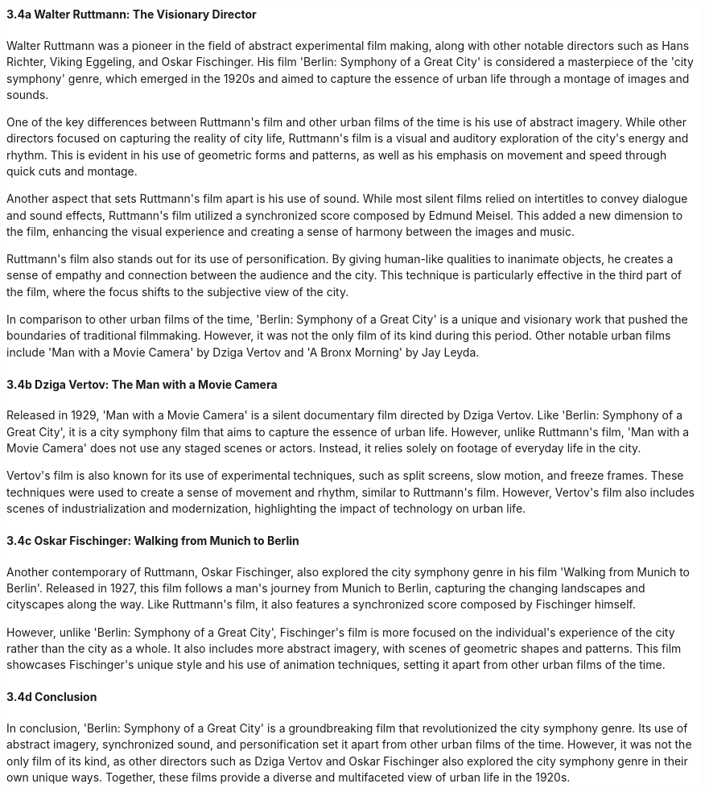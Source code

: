 #### 3.4a Walter Ruttmann: The Visionary Director

Walter Ruttmann was a pioneer in the field of abstract experimental film making, along with other notable directors such as Hans Richter, Viking Eggeling, and Oskar Fischinger. His film 'Berlin: Symphony of a Great City' is considered a masterpiece of the 'city symphony' genre, which emerged in the 1920s and aimed to capture the essence of urban life through a montage of images and sounds.

One of the key differences between Ruttmann's film and other urban films of the time is his use of abstract imagery. While other directors focused on capturing the reality of city life, Ruttmann's film is a visual and auditory exploration of the city's energy and rhythm. This is evident in his use of geometric forms and patterns, as well as his emphasis on movement and speed through quick cuts and montage.

Another aspect that sets Ruttmann's film apart is his use of sound. While most silent films relied on intertitles to convey dialogue and sound effects, Ruttmann's film utilized a synchronized score composed by Edmund Meisel. This added a new dimension to the film, enhancing the visual experience and creating a sense of harmony between the images and music.

Ruttmann's film also stands out for its use of personification. By giving human-like qualities to inanimate objects, he creates a sense of empathy and connection between the audience and the city. This technique is particularly effective in the third part of the film, where the focus shifts to the subjective view of the city.

In comparison to other urban films of the time, 'Berlin: Symphony of a Great City' is a unique and visionary work that pushed the boundaries of traditional filmmaking. However, it was not the only film of its kind during this period. Other notable urban films include 'Man with a Movie Camera' by Dziga Vertov and 'A Bronx Morning' by Jay Leyda.

#### 3.4b Dziga Vertov: The Man with a Movie Camera

Released in 1929, 'Man with a Movie Camera' is a silent documentary film directed by Dziga Vertov. Like 'Berlin: Symphony of a Great City', it is a city symphony film that aims to capture the essence of urban life. However, unlike Ruttmann's film, 'Man with a Movie Camera' does not use any staged scenes or actors. Instead, it relies solely on footage of everyday life in the city.

Vertov's film is also known for its use of experimental techniques, such as split screens, slow motion, and freeze frames. These techniques were used to create a sense of movement and rhythm, similar to Ruttmann's film. However, Vertov's film also includes scenes of industrialization and modernization, highlighting the impact of technology on urban life.

#### 3.4c Oskar Fischinger: Walking from Munich to Berlin

Another contemporary of Ruttmann, Oskar Fischinger, also explored the city symphony genre in his film 'Walking from Munich to Berlin'. Released in 1927, this film follows a man's journey from Munich to Berlin, capturing the changing landscapes and cityscapes along the way. Like Ruttmann's film, it also features a synchronized score composed by Fischinger himself.

However, unlike 'Berlin: Symphony of a Great City', Fischinger's film is more focused on the individual's experience of the city rather than the city as a whole. It also includes more abstract imagery, with scenes of geometric shapes and patterns. This film showcases Fischinger's unique style and his use of animation techniques, setting it apart from other urban films of the time.

#### 3.4d Conclusion

In conclusion, 'Berlin: Symphony of a Great City' is a groundbreaking film that revolutionized the city symphony genre. Its use of abstract imagery, synchronized sound, and personification set it apart from other urban films of the time. However, it was not the only film of its kind, as other directors such as Dziga Vertov and Oskar Fischinger also explored the city symphony genre in their own unique ways. Together, these films provide a diverse and multifaceted view of urban life in the 1920s.

